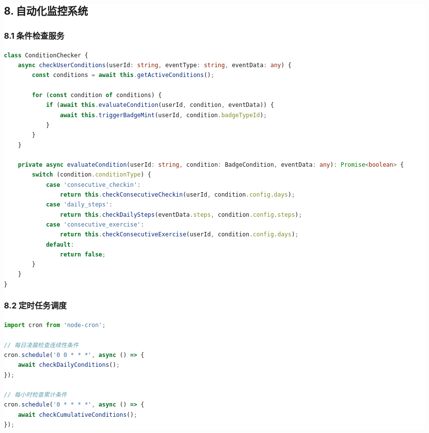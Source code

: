 ## 8. 自动化监控系统

### 8.1 条件检查服务

```typescript
class ConditionChecker {
    async checkUserConditions(userId: string, eventType: string, eventData: any) {
        const conditions = await this.getActiveConditions();
        
        for (const condition of conditions) {
            if (await this.evaluateCondition(userId, condition, eventData)) {
                await this.triggerBadgeMint(userId, condition.badgeTypeId);
            }
        }
    }
    
    private async evaluateCondition(userId: string, condition: BadgeCondition, eventData: any): Promise<boolean> {
        switch (condition.conditionType) {
            case 'consecutive_checkin':
                return this.checkConsecutiveCheckin(userId, condition.config.days);
            case 'daily_steps':
                return this.checkDailySteps(eventData.steps, condition.config.steps);
            case 'consecutive_exercise':
                return this.checkConsecutiveExercise(userId, condition.config.days);
            default:
                return false;
        }
    }
}
```

### 8.2 定时任务调度

```typescript
import cron from 'node-cron';

// 每日凌晨检查连续性条件
cron.schedule('0 0 * * *', async () => {
    await checkDailyConditions();
});

// 每小时检查累计条件
cron.schedule('0 * * * *', async () => {
    await checkCumulativeConditions();
});
```

